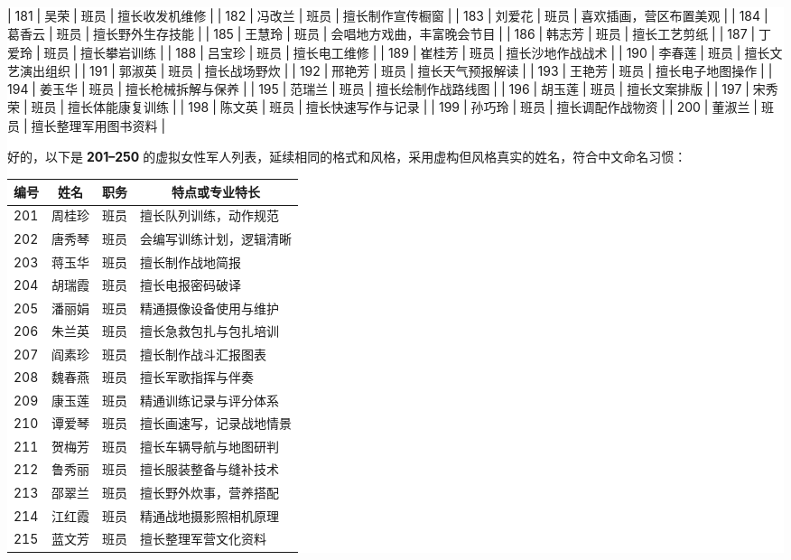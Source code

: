 | 181  | 吴荣   | 班员                | 擅长收发机维修               |
| 182  | 冯改兰 | 班员                | 擅长制作宣传橱窗             |
| 183  | 刘爱花 | 班员                | 喜欢插画，营区布置美观       |
| 184  | 葛香云 | 班员                | 擅长野外生存技能             |
| 185  | 王慧玲 | 班员                | 会唱地方戏曲，丰富晚会节目   |
| 186  | 韩志芳 | 班员                | 擅长工艺剪纸                 |
| 187  | 丁爱玲 | 班员                | 擅长攀岩训练                 |
| 188  | 吕宝珍 | 班员                | 擅长电工维修                 |
| 189  | 崔桂芳 | 班员                | 擅长沙地作战战术             |
| 190  | 李春莲 | 班员                | 擅长文艺演出组织             |
| 191  | 郭淑英 | 班员                | 擅长战场野炊                 |
| 192  | 邢艳芳 | 班员                | 擅长天气预报解读             |
| 193  | 王艳芳 | 班员                | 擅长电子地图操作             |
| 194  | 姜玉华 | 班员                | 擅长枪械拆解与保养           |
| 195  | 范瑞兰 | 班员                | 擅长绘制作战路线图           |
| 196  | 胡玉莲 | 班员                | 擅长文案排版                 |
| 197  | 宋秀荣 | 班员                | 擅长体能康复训练             |
| 198  | 陈文英 | 班员                | 擅长快速写作与记录           |
| 199  | 孙巧玲 | 班员                | 擅长调配作战物资             |
| 200  | 董淑兰 | 班员                | 擅长整理军用图书资料         |

好的，以下是 **201–250** 的虚拟女性军人列表，延续相同的格式和风格，采用虚构但风格真实的姓名，符合中文命名习惯：

| 编号 | 姓名     | 职务 | 特点或专业特长             |
| ---- | -------- | ---- | -------------------------- |
| 201  | 周桂珍   | 班员 | 擅长队列训练，动作规范     |
| 202  | 唐秀琴   | 班员 | 会编写训练计划，逻辑清晰   |
| 203  | 蒋玉华   | 班员 | 擅长制作战地简报           |
| 204  | 胡瑞霞   | 班员 | 擅长电报密码破译           |
| 205  | 潘丽娟   | 班员 | 精通摄像设备使用与维护     |
| 206  | 朱兰英   | 班员 | 擅长急救包扎与包扎培训     |
| 207  | 阎素珍   | 班员 | 擅长制作战斗汇报图表       |
| 208  | 魏春燕   | 班员 | 擅长军歌指挥与伴奏         |
| 209  | 康玉莲   | 班员 | 精通训练记录与评分体系     |
| 210  | 谭爱琴   | 班员 | 擅长画速写，记录战地情景   |
| 211  | 贺梅芳   | 班员 | 擅长车辆导航与地图研判     |
| 212  | 鲁秀丽   | 班员 | 擅长服装整备与缝补技术     |
| 213  | 邵翠兰   | 班员 | 擅长野外炊事，营养搭配     |
| 214  | 江红霞   | 班员 | 精通战地摄影照相机原理     |
| 215  | 蓝文芳   | 班员 | 擅长整理军营文化资料       |